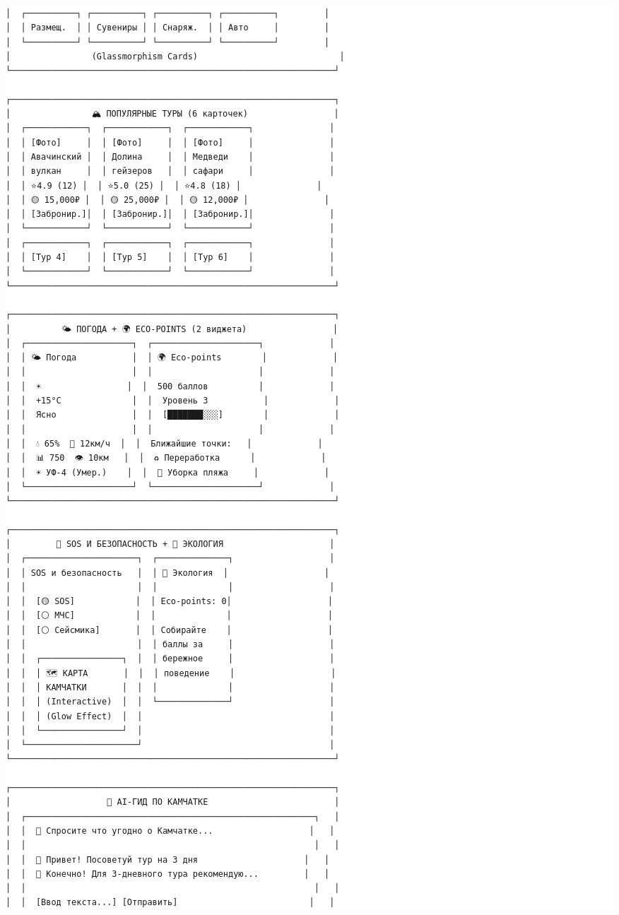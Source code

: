 ```
│  ┌──────────┐ ┌──────────┐ ┌──────────┐ ┌──────────┐         │
│  │ Размещ.  │ │ Сувениры │ │ Снаряж.  │ │ Авто     │         │
│  └──────────┘ └──────────┘ └──────────┘ └──────────┘         │
│                (Glassmorphism Cards)                            │
└────────────────────────────────────────────────────────────────┘

┌────────────────────────────────────────────────────────────────┐
│                🏔️ ПОПУЛЯРНЫЕ ТУРЫ (6 карточек)                 │
│  ┌────────────┐  ┌────────────┐  ┌────────────┐               │
│  │ [Фото]     │  │ [Фото]     │  │ [Фото]     │               │
│  │ Авачинский │  │ Долина     │  │ Медведи    │               │
│  │ вулкан     │  │ гейзеров   │  │ сафари     │               │
│  │ ⭐4.9 (12) │  │ ⭐5.0 (25) │  │ ⭐4.8 (18) │               │
│  │ 🟡 15,000₽ │  │ 🟡 25,000₽ │  │ 🟡 12,000₽ │               │
│  │ [Забронир.]│  │ [Забронир.]│  │ [Забронир.]│               │
│  └────────────┘  └────────────┘  └────────────┘               │
│  ┌────────────┐  ┌────────────┐  ┌────────────┐               │
│  │ [Тур 4]    │  │ [Тур 5]    │  │ [Тур 6]    │               │
│  └────────────┘  └────────────┘  └────────────┘               │
└────────────────────────────────────────────────────────────────┘

┌────────────────────────────────────────────────────────────────┐
│          🌤️ ПОГОДА + 🌍 ECO-POINTS (2 виджета)                 │
│  ┌─────────────────────┐  ┌─────────────────────┐             │
│  │ 🌤️ Погода           │  │ 🌍 Eco-points        │             │
│  │                     │  │                     │             │
│  │  ☀️                 │  │  500 баллов          │             │
│  │  +15°C              │  │  Уровень 3           │             │
│  │  Ясно               │  │  [███████░░░]        │             │
│  │                     │  │                     │             │
│  │  💧 65%  💨 12км/ч  │  │  Ближайшие точки:   │             │
│  │  📊 750  👁️ 10км   │  │  ♻️ Переработка      │             │
│  │  ☀️ УФ-4 (Умер.)    │  │  🧹 Уборка пляжа     │             │
│  └─────────────────────┘  └─────────────────────┘             │
└────────────────────────────────────────────────────────────────┘

┌────────────────────────────────────────────────────────────────┐
│         🚨 SOS И БЕЗОПАСНОСТЬ + 🌱 ЭКОЛОГИЯ                     │
│  ┌──────────────────────┐  ┌──────────────┐                   │
│  │ SOS и безопасность   │  │ 🌱 Экология  │                   │
│  │                      │  │              │                   │
│  │  [🟡 SOS]            │  │ Eco-points: 0│                   │
│  │  [⚪ МЧС]            │  │              │                   │
│  │  [⚪ Сейсмика]       │  │ Собирайте    │                   │
│  │                      │  │ баллы за     │                   │
│  │  ┌────────────────┐  │  │ бережное     │                   │
│  │  │ 🗺️ КАРТА       │  │  │ поведение    │                   │
│  │  │ КАМЧАТКИ       │  │  │              │                   │
│  │  │ (Interactive)  │  │  └──────────────┘                   │
│  │  │ (Glow Effect)  │  │                                     │
│  │  └────────────────┘  │                                     │
│  └──────────────────────┘                                     │
└────────────────────────────────────────────────────────────────┘

┌────────────────────────────────────────────────────────────────┐
│                   🤖 AI-ГИД ПО КАМЧАТКЕ                         │
│  ┌─────────────────────────────────────────────────────────┐   │
│  │  💬 Спросите что угодно о Камчатке...                   │   │
│  │                                                         │   │
│  │  👤 Привет! Посоветуй тур на 3 дня                     │   │
│  │  🤖 Конечно! Для 3-дневного тура рекомендую...         │   │
│  │                                                         │   │
│  │  [Ввод текста...] [Отправить]                          │   │
```
